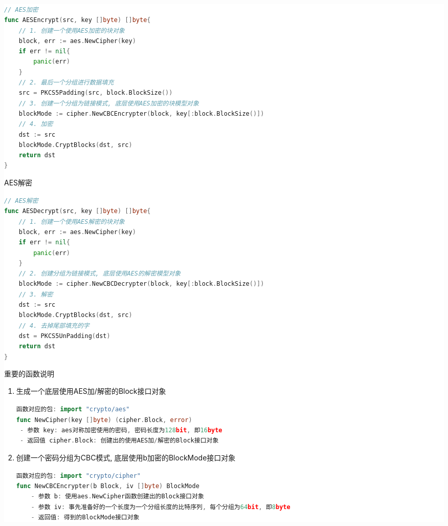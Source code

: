 ```go
// AES加密
func AESEncrypt(src, key []byte) []byte{
	// 1. 创建一个使用AES加密的块对象
	block, err := aes.NewCipher(key)
	if err != nil{
		panic(err)
	}
	// 2. 最后一个分组进行数据填充
	src = PKCS5Padding(src, block.BlockSize())
	// 3. 创建一个分组为链接模式, 底层使用AES加密的块模型对象
	blockMode := cipher.NewCBCEncrypter(block, key[:block.BlockSize()])
	// 4. 加密
	dst := src
	blockMode.CryptBlocks(dst, src)
	return dst
}
```

AES解密

```go
// AES解密
func AESDecrypt(src, key []byte) []byte{
	// 1. 创建一个使用AES解密的块对象
	block, err := aes.NewCipher(key)
	if err != nil{
		panic(err)
	}
	// 2. 创建分组为链接模式, 底层使用AES的解密模型对象
	blockMode := cipher.NewCBCDecrypter(block, key[:block.BlockSize()])
	// 3. 解密
	dst := src
	blockMode.CryptBlocks(dst, src)
	// 4. 去掉尾部填充的字
	dst = PKCS5UnPadding(dst)
	return dst
}
```

重要的函数说明

1. 生成一个底层使用AES加/解密的Block接口对象

   ```go
   函数对应的包: import "crypto/aes"
   func NewCipher(key []byte) (cipher.Block, error)
   	- 参数 key: aes对称加密使用的密码, 密码长度为128bit, 即16byte
   	- 返回值 cipher.Block: 创建出的使用AES加/解密的Block接口对象
   ```

2. 创建一个密码分组为CBC模式, 底层使用b加密的BlockMode接口对象

   ```go
   函数对应的包: import "crypto/cipher"
   func NewCBCEncrypter(b Block, iv []byte) BlockMode
       - 参数 b: 使用aes.NewCipher函数创建出的Block接口对象
       - 参数 iv: 事先准备好的一个长度为一个分组长度的比特序列, 每个分组为64bit, 即8byte
       - 返回值: 得到的BlockMode接口对象
   ```
